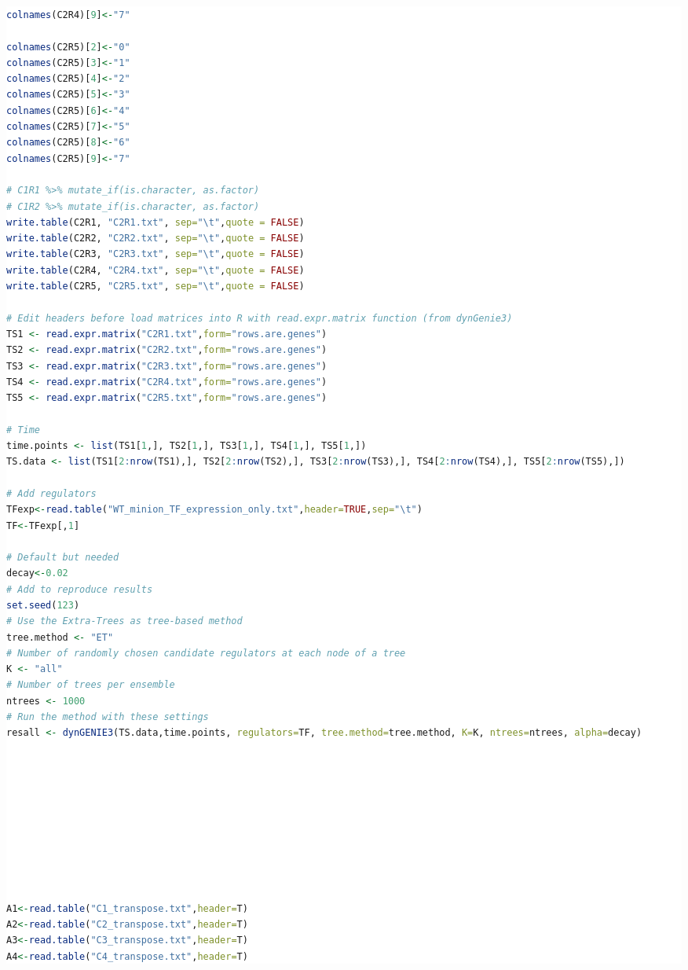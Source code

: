 ```r
colnames(C2R4)[9]<-"7"

colnames(C2R5)[2]<-"0"
colnames(C2R5)[3]<-"1"
colnames(C2R5)[4]<-"2"
colnames(C2R5)[5]<-"3"
colnames(C2R5)[6]<-"4"
colnames(C2R5)[7]<-"5"
colnames(C2R5)[8]<-"6"
colnames(C2R5)[9]<-"7"

# C1R1 %>% mutate_if(is.character, as.factor)
# C1R2 %>% mutate_if(is.character, as.factor)
write.table(C2R1, "C2R1.txt", sep="\t",quote = FALSE)
write.table(C2R2, "C2R2.txt", sep="\t",quote = FALSE)
write.table(C2R3, "C2R3.txt", sep="\t",quote = FALSE)
write.table(C2R4, "C2R4.txt", sep="\t",quote = FALSE)
write.table(C2R5, "C2R5.txt", sep="\t",quote = FALSE)

# Edit headers before load matrices into R with read.expr.matrix function (from dynGenie3)
TS1 <- read.expr.matrix("C2R1.txt",form="rows.are.genes")
TS2 <- read.expr.matrix("C2R2.txt",form="rows.are.genes")
TS3 <- read.expr.matrix("C2R3.txt",form="rows.are.genes")
TS4 <- read.expr.matrix("C2R4.txt",form="rows.are.genes")
TS5 <- read.expr.matrix("C2R5.txt",form="rows.are.genes")

# Time
time.points <- list(TS1[1,], TS2[1,], TS3[1,], TS4[1,], TS5[1,])
TS.data <- list(TS1[2:nrow(TS1),], TS2[2:nrow(TS2),], TS3[2:nrow(TS3),], TS4[2:nrow(TS4),], TS5[2:nrow(TS5),])

# Add regulators
TFexp<-read.table("WT_minion_TF_expression_only.txt",header=TRUE,sep="\t")
TF<-TFexp[,1]

# Default but needed
decay<-0.02
# Add to reproduce results
set.seed(123)
# Use the Extra-Trees as tree-based method
tree.method <- "ET"
# Number of randomly chosen candidate regulators at each node of a tree
K <- "all"
# Number of trees per ensemble
ntrees <- 1000
# Run the method with these settings
resall <- dynGENIE3(TS.data,time.points, regulators=TF, tree.method=tree.method, K=K, ntrees=ntrees, alpha=decay)










A1<-read.table("C1_transpose.txt",header=T)
A2<-read.table("C2_transpose.txt",header=T)
A3<-read.table("C3_transpose.txt",header=T)
A4<-read.table("C4_transpose.txt",header=T)

```